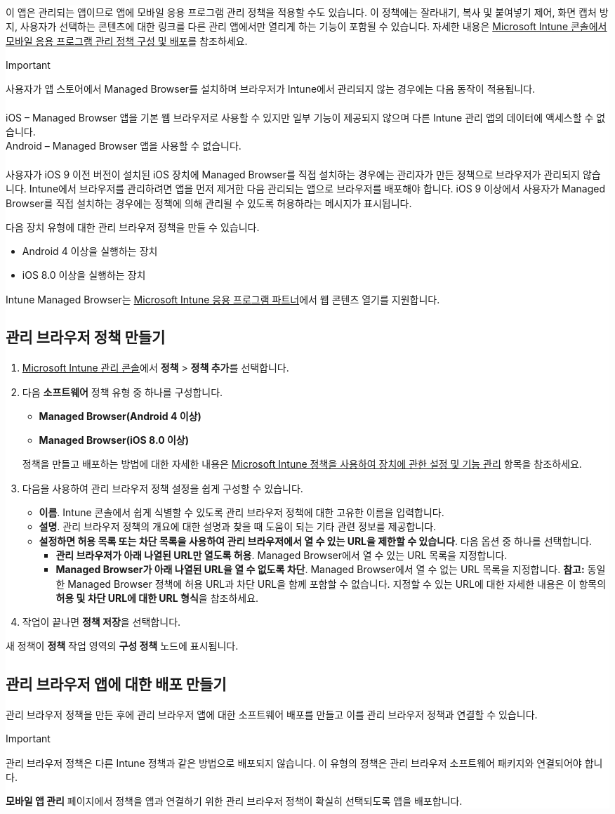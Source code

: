 이 앱은 관리되는 앱이므로 앱에 모바일 응용 프로그램 관리 정책을 적용할 수도 있습니다. 이 정책에는 잘라내기, 복사 및 붙여넣기 제어, 화면 캡처 방지, 사용자가 선택하는 콘텐츠에 대한 링크를 다른 관리 앱에서만 열리게 하는 기능이 포함될 수 있습니다. 자세한 내용은 [Microsoft Intune 콘솔에서 모바일 응용 프로그램 관리 정책 구성 및 배포](configure-and-deploy-mobile-application-management-policies-in-the-microsoft-intune-console.md)를 참조하세요.

> [!IMPORTANT]
>사용자가 앱 스토어에서 Managed Browser를 설치하며 브라우저가 Intune에서 관리되지 않는 경우에는 다음 동작이 적용됩니다.<br /><br />
iOS – Managed Browser 앱을 기본 웹 브라우저로 사용할 수 있지만 일부 기능이 제공되지 않으며 다른 Intune 관리 앱의 데이터에 액세스할 수 없습니다.<br />
Android – Managed Browser 앱을 사용할 수 없습니다.<br /><br />
사용자가 iOS 9 이전 버전이 설치된 iOS 장치에 Managed Browser를 직접 설치하는 경우에는 관리자가 만든 정책으로 브라우저가 관리되지 않습니다. Intune에서 브라우저를 관리하려면 앱을 먼저 제거한 다음 관리되는 앱으로 브라우저를 배포해야 합니다. iOS 9 이상에서 사용자가 Managed Browser를 직접 설치하는 경우에는 정책에 의해 관리될 수 있도록 허용하라는 메시지가 표시됩니다.

다음 장치 유형에 대한 관리 브라우저 정책을 만들 수 있습니다.

-   Android 4 이상을 실행하는 장치

-   iOS 8.0 이상을 실행하는 장치

Intune Managed Browser는 [Microsoft Intune 응용 프로그램 파트너](https://www.microsoft.com/en-us/server-cloud/products/microsoft-intune/partners.aspx)에서 웹 콘텐츠 열기를 지원합니다.

## 관리 브라우저 정책 만들기

1.  [Microsoft Intune 관리 콘솔](https://manage.microsoft.com)에서 **정책** &gt; **정책 추가**를 선택합니다.

2.  다음 **소프트웨어** 정책 유형 중 하나를 구성합니다.

    -   **Managed Browser(Android 4 이상)**

    -   **Managed Browser(iOS 8.0 이상)**

    정책을 만들고 배포하는 방법에 대한 자세한 내용은 [Microsoft Intune 정책을 사용하여 장치에 관한 설정 및 기능 관리](manage-settings-and-features-on-your-devices-with-microsoft-intune-policies.md) 항목을 참조하세요.

3.  다음을 사용하여 관리 브라우저 정책 설정을 쉽게 구성할 수 있습니다.

    - **이름**. Intune 콘솔에서 쉽게 식별할 수 있도록 관리 브라우저 정책에 대한 고유한 이름을 입력합니다.
    - **설명**. 관리 브라우저 정책의 개요에 대한 설명과 찾을 때 도움이 되는 기타 관련 정보를 제공합니다.
    - **설정하면 허용 목록 또는 차단 목록을 사용하여 관리 브라우저에서 열 수 있는 URL을 제한할 수 있습니다**. 다음 옵션 중 하나를 선택합니다.
        - **관리 브라우저가 아래 나열된 URL만 열도록 허용**. Managed Browser에서 열 수 있는 URL 목록을 지정합니다.
        - **Managed Browser가 아래 나열된 URL을 열 수 없도록 차단**. Managed Browser에서 열 수 없는 URL 목록을 지정합니다.
**참고:** 동일한 Managed Browser 정책에 허용 URL과 차단 URL을 함께 포함할 수 없습니다.
지정할 수 있는 URL에 대한 자세한 내용은 이 항목의 **허용 및 차단 URL에 대한 URL 형식**을 참조하세요.

4.  작업이 끝나면 **정책 저장**을 선택합니다.

새 정책이 **정책** 작업 영역의 **구성 정책** 노드에 표시됩니다.

## 관리 브라우저 앱에 대한 배포 만들기
관리 브라우저 정책을 만든 후에 관리 브라우저 앱에 대한 소프트웨어 배포를 만들고 이를 관리 브라우저 정책과 연결할 수 있습니다.

> [!IMPORTANT]
> 관리 브라우저 정책은 다른 Intune 정책과 같은 방법으로 배포되지 않습니다. 이 유형의 정책은 관리 브라우저 소프트웨어 패키지와 연결되어야 합니다.

**모바일 앱 관리** 페이지에서 정책을 앱과 연결하기 위한 관리 브라우저 정책이 확실히 선택되도록 앱을 배포합니다.

